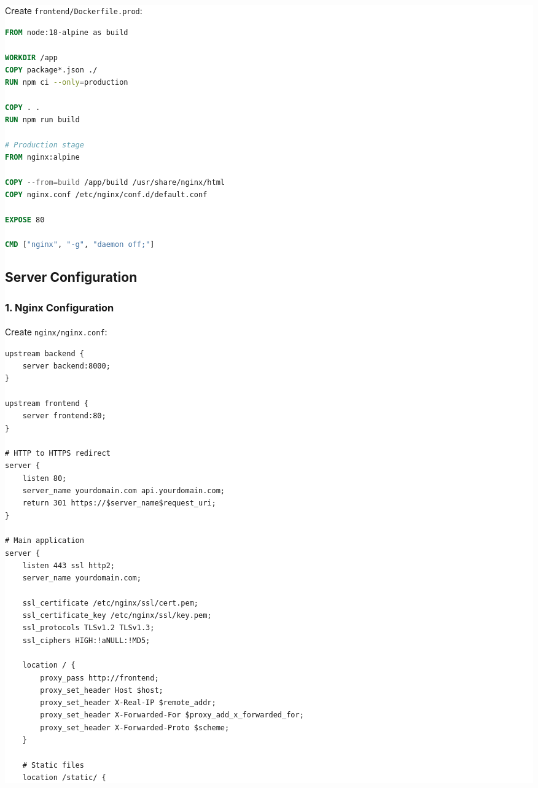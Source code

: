 Create `frontend/Dockerfile.prod`:

```dockerfile
FROM node:18-alpine as build

WORKDIR /app
COPY package*.json ./
RUN npm ci --only=production

COPY . .
RUN npm run build

# Production stage
FROM nginx:alpine

COPY --from=build /app/build /usr/share/nginx/html
COPY nginx.conf /etc/nginx/conf.d/default.conf

EXPOSE 80

CMD ["nginx", "-g", "daemon off;"]
```

## Server Configuration

### 1. Nginx Configuration

Create `nginx/nginx.conf`:

```nginx
upstream backend {
    server backend:8000;
}

upstream frontend {
    server frontend:80;
}

# HTTP to HTTPS redirect
server {
    listen 80;
    server_name yourdomain.com api.yourdomain.com;
    return 301 https://$server_name$request_uri;
}

# Main application
server {
    listen 443 ssl http2;
    server_name yourdomain.com;

    ssl_certificate /etc/nginx/ssl/cert.pem;
    ssl_certificate_key /etc/nginx/ssl/key.pem;
    ssl_protocols TLSv1.2 TLSv1.3;
    ssl_ciphers HIGH:!aNULL:!MD5;

    location / {
        proxy_pass http://frontend;
        proxy_set_header Host $host;
        proxy_set_header X-Real-IP $remote_addr;
        proxy_set_header X-Forwarded-For $proxy_add_x_forwarded_for;
        proxy_set_header X-Forwarded-Proto $scheme;
    }

    # Static files
    location /static/ {
```
